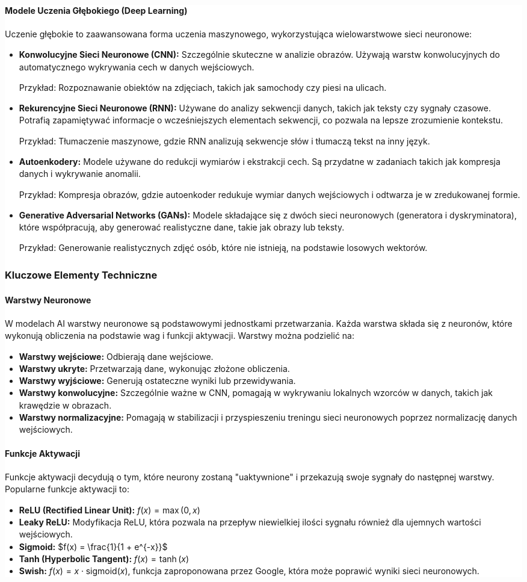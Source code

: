 #### Modele Uczenia Głębokiego (Deep Learning)

Uczenie głębokie to zaawansowana forma uczenia maszynowego, wykorzystująca wielowarstwowe sieci neuronowe:

- **Konwolucyjne Sieci Neuronowe (CNN):** Szczególnie skuteczne w analizie obrazów. Używają warstw konwolucyjnych do automatycznego wykrywania cech w danych wejściowych.

  Przykład: Rozpoznawanie obiektów na zdjęciach, takich jak samochody czy piesi na ulicach.

- **Rekurencyjne Sieci Neuronowe (RNN):** Używane do analizy sekwencji danych, takich jak teksty czy sygnały czasowe. Potrafią zapamiętywać informacje o wcześniejszych elementach sekwencji, co pozwala na lepsze zrozumienie kontekstu.

  Przykład: Tłumaczenie maszynowe, gdzie RNN analizują sekwencje słów i tłumaczą tekst na inny język.

- **Autoenkodery:** Modele używane do redukcji wymiarów i ekstrakcji cech. Są przydatne w zadaniach takich jak kompresja danych i wykrywanie anomalii.

  Przykład: Kompresja obrazów, gdzie autoenkoder redukuje wymiar danych wejściowych i odtwarza je w zredukowanej formie.

- **Generative Adversarial Networks (GANs):** Modele składające się z dwóch sieci neuronowych (generatora i dyskryminatora), które współpracują, aby generować realistyczne dane, takie jak obrazy lub teksty.

  Przykład: Generowanie realistycznych zdjęć osób, które nie istnieją, na podstawie losowych wektorów.

### Kluczowe Elementy Techniczne

#### Warstwy Neuronowe

W modelach AI warstwy neuronowe są podstawowymi jednostkami przetwarzania. Każda warstwa składa się z neuronów, które wykonują obliczenia na podstawie wag i funkcji aktywacji. Warstwy można podzielić na:

- **Warstwy wejściowe:** Odbierają dane wejściowe.
- **Warstwy ukryte:** Przetwarzają dane, wykonując złożone obliczenia.
- **Warstwy wyjściowe:** Generują ostateczne wyniki lub przewidywania.
- **Warstwy konwolucyjne:** Szczególnie ważne w CNN, pomagają w wykrywaniu lokalnych wzorców w danych, takich jak krawędzie w obrazach.
- **Warstwy normalizacyjne:** Pomagają w stabilizacji i przyspieszeniu treningu sieci neuronowych poprzez normalizację danych wejściowych.

#### Funkcje Aktywacji

Funkcje aktywacji decydują o tym, które neurony zostaną "uaktywnione" i przekazują swoje sygnały do następnej warstwy. Popularne funkcje aktywacji to:

- **ReLU (Rectified Linear Unit):** $f(x) = \max(0, x)$
- **Leaky ReLU:** Modyfikacja ReLU, która pozwala na przepływ niewielkiej ilości sygnału również dla ujemnych wartości wejściowych.
- **Sigmoid:** $f(x) = \frac{1}{1 + e^{-x}}$
- **Tanh (Hyperbolic Tangent):** $f(x) = \tanh(x)$
- **Swish:** $f(x) = x \cdot \text{sigmoid}(x)$, funkcja zaproponowana przez Google, która może poprawić wyniki sieci neuronowych.
